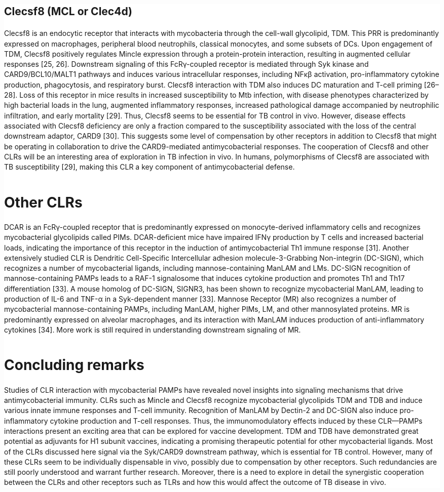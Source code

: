 
## Clecsf8 (MCL or Clec4d)

Clecsf8 is an endocytic receptor that interacts with mycobacteria through the cell-wall glycolipid, TDM. This PRR is predominantly expressed on macrophages, peripheral blood neutrophils, classical monocytes, and some subsets of DCs. Upon engagement of TDM, Clecsf8 positively regulates Mincle expression through a protein-protein interaction, resulting in augmented cellular responses [25, 26]. Downstream signaling of this FcRγ-coupled receptor is mediated through Syk kinase and CARD9/BCL10/MALT1 pathways and induces various intracellular responses, including NFκβ activation, pro-inflammatory cytokine production, phagocytosis, and respiratory burst. Clecsf8 interaction with TDM also induces DC maturation and T-cell priming [26–28]. Loss of this receptor in mice results in increased susceptibility to Mtb infection, with disease phenotypes characterized by high bacterial loads in the lung, augmented
inflammatory responses, increased pathological damage accompanied by neutrophilic infiltration, and early mortality [29]. Thus, Clecsf8 seems to be essential for TB control in vivo. However, disease effects associated with Clecsf8 deficiency are only a fraction compared to the susceptibility associated with the loss of the central downstream adaptor, CARD9 [30]. This suggests some level of compensation by other receptors in addition to Clecsf8 that might be operating in collaboration to drive the CARD9-mediated antimycobacterial responses. The cooperation of Clecsf8 and other CLRs will be an interesting area of exploration in TB infection in vivo. In humans, polymorphisms of Clecsf8 are associated with TB susceptibility [29], making this CLR a key component of antimycobacterial defense.

# Other CLRs

DCAR is an FcRγ-coupled receptor that is predominantly expressed on monocyte-derived inflammatory cells and recognizes mycobacterial glycolipids called PIMs. DCAR-deficient mice have impaired IFNγ production by T cells and increased bacterial loads, indicating the importance of this receptor in the induction of antimycobacterial Th1 immune response [31]. Another extensively studied CLR is Dendritic Cell-Specific Intercellular adhesion molecule-3-Grabbing Non-integrin (DC-SIGN), which recognizes a number of mycobacterial ligands, including mannose-containing ManLAM and LMs. DC-SIGN recognition of mannose-containing PAMPs leads to a RAF-1 signalosome that induces cytokine production and promotes Th1 and Th17 differentiation [33]. A mouse homolog of DC-SIGN, SIGNR3, has been shown to recognize mycobacterial ManLAM, leading to production of IL-6 and TNF-α in a Syk-dependent manner [33]. Mannose Receptor (MR) also recognizes a number of mycobacterial mannose-containing PAMPs, including ManLAM, higher PIMs, LM, and other mannosylated proteins. MR is predominantly expressed on alveolar macrophages, and its interaction with ManLAM induces production of anti-inflammatory cytokines [34]. More work is still required in understanding downstream signaling of MR.

# Concluding remarks

Studies of CLR interaction with mycobacterial PAMPs have revealed novel insights into signaling mechanisms that drive antimycobacterial immunity. CLRs such as Mincle and Clecsf8 recognize mycobacterial glycolipids TDM and TDB and induce various innate immune responses and T-cell immunity. Recognition of ManLAM by Dectin-2 and DC-SIGN also induce pro-inflammatory cytokine production and T-cell responses. Thus, the immunomodulatory effects induced by these CLR—PAMPs interactions present an exciting area that can be explored for vaccine development. TDM and TDB have demonstrated great potential as adjuvants for H1 subunit vaccines, indicating a promising therapeutic potential for other mycobacterial ligands. Most of the CLRs discussed here signal via the Syk/CARD9 downstream pathway, which is essential for TB control. However, many of these CLRs seem to be individually dispensable in vivo, possibly due to compensation by other receptors. Such redundancies are still poorly understood and warrant further research. Moreover, there is a need to explore in detail the synergistic cooperation between the CLRs and other receptors such as TLRs and how this would affect the outcome of TB disease in vivo.
